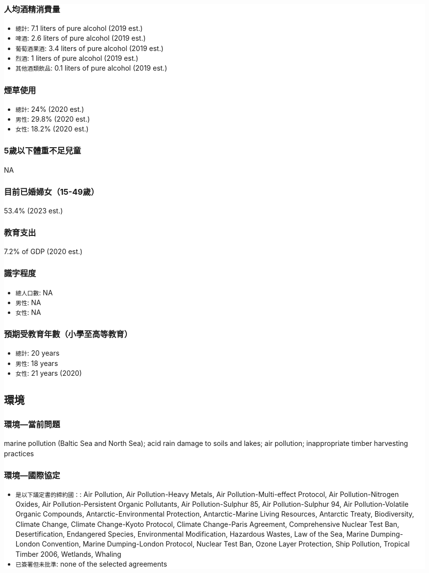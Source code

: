 ### 人均酒精消費量
- `總計`: 7.1 liters of pure alcohol (2019 est.)
- `啤酒`: 2.6 liters of pure alcohol (2019 est.)
- `葡萄酒果酒`: 3.4 liters of pure alcohol (2019 est.)
- `烈酒`: 1 liters of pure alcohol (2019 est.)
- `其他酒類飲品`: 0.1 liters of pure alcohol (2019 est.)

### 煙草使用
- `總計`: 24% (2020 est.)
- `男性`: 29.8% (2020 est.)
- `女性`: 18.2% (2020 est.)

### 5歲以下體重不足兒童
NA

### 目前已婚婦女（15-49歲）
53.4% (2023 est.)

### 教育支出
7.2% of GDP (2020 est.)

### 識字程度
- `總人口數`: NA
- `男性`: NA
- `女性`: NA

### 預期受教育年數（小學至高等教育）
- `總計`: 20 years
- `男性`: 18 years
- `女性`: 21 years (2020)

## 環境

### 環境—當前問題
marine pollution (Baltic Sea and North Sea); acid rain damage to soils and lakes; air pollution; inappropriate timber harvesting practices

### 環境—國際協定
- `是以下議定書的締約國：`: Air Pollution, Air Pollution-Heavy Metals, Air Pollution-Multi-effect Protocol, Air Pollution-Nitrogen Oxides, Air Pollution-Persistent Organic Pollutants, Air Pollution-Sulphur 85, Air Pollution-Sulphur 94, Air Pollution-Volatile Organic Compounds, Antarctic-Environmental Protection, Antarctic-Marine Living Resources, Antarctic Treaty, Biodiversity, Climate Change, Climate Change-Kyoto Protocol, Climate Change-Paris Agreement, Comprehensive Nuclear Test Ban, Desertification, Endangered Species, Environmental Modification, Hazardous Wastes, Law of the Sea, Marine Dumping-London Convention, Marine Dumping-London Protocol, Nuclear Test Ban, Ozone Layer Protection, Ship Pollution, Tropical Timber 2006, Wetlands, Whaling
- `已簽署但未批準`: none of the selected agreements
